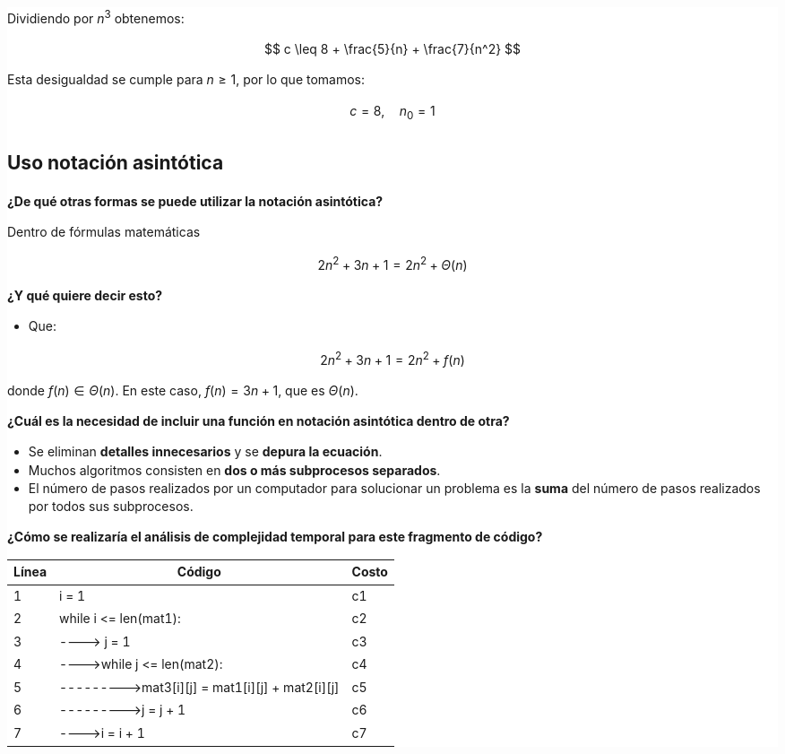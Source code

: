 Dividiendo por $n^3$ obtenemos:

$$
c \leq 8 + \frac{5}{n} + \frac{7}{n^2}
$$

Esta desigualdad se cumple para $n \geq 1$, por lo que tomamos:

$$
c = 8, \quad n_0 = 1
$$

## Uso notación asintótica 

**¿De qué otras formas se puede utilizar la notación asintótica?**

Dentro de fórmulas matemáticas

$$
2n^2 + 3n + 1 = 2n^2 + \Theta(n)
$$

**¿Y qué quiere decir esto?**

- Que:

$$
2n^2 + 3n + 1 = 2n^2 + f(n)
$$ 

donde $f(n) \in \Theta(n)$. En este caso, $f(n) = 3n + 1$, que es $\Theta(n)$.


**¿Cuál es la necesidad de incluir una función en notación asintótica dentro de otra?**

- Se eliminan **detalles innecesarios** y se **depura la ecuación**.
- Muchos algoritmos consisten en **dos o más subprocesos separados**.
- El número de pasos realizados por un computador para solucionar un problema es la **suma** del número de pasos realizados por todos sus subprocesos.

**¿Cómo se realizaría el análisis de complejidad temporal para este fragmento de código?**


| Línea | Código                                  | Costo |
|-------|----------------------------------------|-------|
| 1     | i = 1                                 | c1    |
| 2     | while i <= len(mat1):                 | c2    |
| 3     |---->	j = 1                                 | c3    |
| 4     |---->while j <= len(mat2):                 | c4    |
| 5     |--------->mat3[i][j] = mat1[i][j] + mat2[i][j]  | c5    |
| 6     |--------->j = j + 1                             | c6    |
| 7     |---->i = i + 1                             | c7    |
